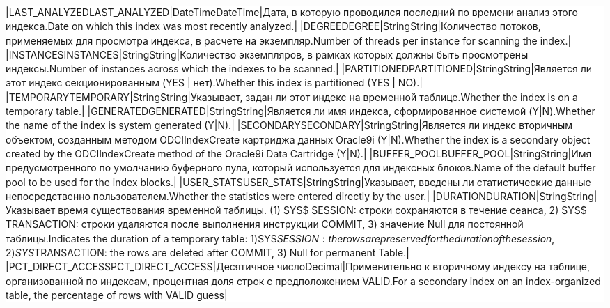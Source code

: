 |<span data-ttu-id="8954d-259">LAST_ANALYZED</span><span class="sxs-lookup"><span data-stu-id="8954d-259">LAST_ANALYZED</span></span>|<span data-ttu-id="8954d-260">DateTime</span><span class="sxs-lookup"><span data-stu-id="8954d-260">DateTime</span></span>|<span data-ttu-id="8954d-261">Дата, в которую проводился последний по времени анализ этого индекса.</span><span class="sxs-lookup"><span data-stu-id="8954d-261">Date on which this index was most recently analyzed.</span></span>|
|<span data-ttu-id="8954d-262">DEGREE</span><span class="sxs-lookup"><span data-stu-id="8954d-262">DEGREE</span></span>|<span data-ttu-id="8954d-263">String</span><span class="sxs-lookup"><span data-stu-id="8954d-263">String</span></span>|<span data-ttu-id="8954d-264">Количество потоков, применяемых для просмотра индекса, в расчете на экземпляр.</span><span class="sxs-lookup"><span data-stu-id="8954d-264">Number of threads per instance for scanning the index.</span></span>|
|<span data-ttu-id="8954d-265">INSTANCES</span><span class="sxs-lookup"><span data-stu-id="8954d-265">INSTANCES</span></span>|<span data-ttu-id="8954d-266">String</span><span class="sxs-lookup"><span data-stu-id="8954d-266">String</span></span>|<span data-ttu-id="8954d-267">Количество экземпляров, в рамках которых должны быть просмотрены индексы.</span><span class="sxs-lookup"><span data-stu-id="8954d-267">Number of instances across which the indexes to be scanned.</span></span>|
|<span data-ttu-id="8954d-268">PARTITIONED</span><span class="sxs-lookup"><span data-stu-id="8954d-268">PARTITIONED</span></span>|<span data-ttu-id="8954d-269">String</span><span class="sxs-lookup"><span data-stu-id="8954d-269">String</span></span>|<span data-ttu-id="8954d-270">Является ли этот индекс секционированным (YES &#124; нет).</span><span class="sxs-lookup"><span data-stu-id="8954d-270">Whether this index is partitioned (YES &#124; NO).</span></span>|
|<span data-ttu-id="8954d-271">TEMPORARY</span><span class="sxs-lookup"><span data-stu-id="8954d-271">TEMPORARY</span></span>|<span data-ttu-id="8954d-272">String</span><span class="sxs-lookup"><span data-stu-id="8954d-272">String</span></span>|<span data-ttu-id="8954d-273">Указывает, задан ли этот индекс на временной таблице.</span><span class="sxs-lookup"><span data-stu-id="8954d-273">Whether the index is on a temporary table.</span></span>|
|<span data-ttu-id="8954d-274">GENERATED</span><span class="sxs-lookup"><span data-stu-id="8954d-274">GENERATED</span></span>|<span data-ttu-id="8954d-275">String</span><span class="sxs-lookup"><span data-stu-id="8954d-275">String</span></span>|<span data-ttu-id="8954d-276">Является ли имя индекса, сформированное системой (Y&#124;N).</span><span class="sxs-lookup"><span data-stu-id="8954d-276">Whether the name of the index is system generated (Y&#124;N).</span></span>|
|<span data-ttu-id="8954d-277">SECONDARY</span><span class="sxs-lookup"><span data-stu-id="8954d-277">SECONDARY</span></span>|<span data-ttu-id="8954d-278">String</span><span class="sxs-lookup"><span data-stu-id="8954d-278">String</span></span>|<span data-ttu-id="8954d-279">Является ли индекс вторичным объектом, созданным методом ODCIIndexCreate картриджа данных Oracle9i (Y&#124;N).</span><span class="sxs-lookup"><span data-stu-id="8954d-279">Whether the index is a secondary object created by the ODCIIndexCreate method of the Oracle9i Data Cartridge (Y&#124;N).</span></span>|
|<span data-ttu-id="8954d-280">BUFFER_POOL</span><span class="sxs-lookup"><span data-stu-id="8954d-280">BUFFER_POOL</span></span>|<span data-ttu-id="8954d-281">String</span><span class="sxs-lookup"><span data-stu-id="8954d-281">String</span></span>|<span data-ttu-id="8954d-282">Имя предусмотренного по умолчанию буферного пула, который используется для индексных блоков.</span><span class="sxs-lookup"><span data-stu-id="8954d-282">Name of the default buffer pool to be used for the index blocks.</span></span>|
|<span data-ttu-id="8954d-283">USER_STATS</span><span class="sxs-lookup"><span data-stu-id="8954d-283">USER_STATS</span></span>|<span data-ttu-id="8954d-284">String</span><span class="sxs-lookup"><span data-stu-id="8954d-284">String</span></span>|<span data-ttu-id="8954d-285">Указывает, введены ли статистические данные непосредственно пользователем.</span><span class="sxs-lookup"><span data-stu-id="8954d-285">Whether the statistics were entered directly by the user.</span></span>|
|<span data-ttu-id="8954d-286">DURATION</span><span class="sxs-lookup"><span data-stu-id="8954d-286">DURATION</span></span>|<span data-ttu-id="8954d-287">String</span><span class="sxs-lookup"><span data-stu-id="8954d-287">String</span></span>|<span data-ttu-id="8954d-288">Указывает время существования временной таблицы. (1) SYS$ SESSION: строки сохраняются в течение сеанса, 2) SYS$ TRANSACTION: строки удаляются после выполнения инструкции COMMIT, 3) значение Null для постоянной таблицы.</span><span class="sxs-lookup"><span data-stu-id="8954d-288">Indicates the duration of a temporary table: 1)SYS$SESSION: the rows are preserved for the duration of the session, 2) SYS$TRANSACTION: the rows are deleted after COMMIT, 3) Null for permanent Table.</span></span>|
|<span data-ttu-id="8954d-289">PCT_DIRECT_ACCESS</span><span class="sxs-lookup"><span data-stu-id="8954d-289">PCT_DIRECT_ACCESS</span></span>|<span data-ttu-id="8954d-290">Десятичное число</span><span class="sxs-lookup"><span data-stu-id="8954d-290">Decimal</span></span>|<span data-ttu-id="8954d-291">Применительно к вторичному индексу на таблице, организованной по индексам, процентная доля строк с предположением VALID.</span><span class="sxs-lookup"><span data-stu-id="8954d-291">For a secondary index on an index-organized table, the percentage of rows with VALID guess</span></span>|